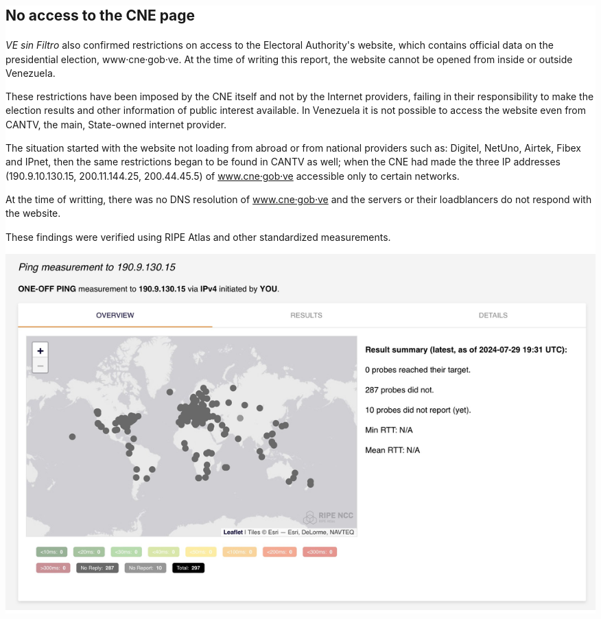 ## No access to the CNE page

_VE sin Filtro_ also confirmed restrictions on access to the Electoral Authority's website, which contains official data on the presidential election, www⸱cne⸱gob⸱ve. At the time of writing this report, the website cannot be opened from inside or outside Venezuela.

These restrictions have been imposed by the CNE itself and not by the Internet providers, failing in their responsibility to make the election results and other information of public interest available. In Venezuela it is not possible to access the website even from CANTV, the main, State-owned internet provider.

The situation started with the website not loading from abroad or from national providers such as: Digitel, NetUno, Airtek, Fibex and IPnet, then the same restrictions began to be found in CANTV as well; when the CNE had made the three IP addresses (190.9.10.130.15, 200.11.144.25, 200.44.45.5) of www.cne⸱gob⸱ve accessible only to certain networks.

At the time of writting, there was no DNS resolution of www.cne⸱gob⸱ve and the servers or their loadblancers do not respond with the website.

These findings were verified using RIPE Atlas and other standardized measurements.

<p align="center"><img src="/res/post_img/2024-08-01/2024-08-01-CNE-1.jpeg"/></p>
